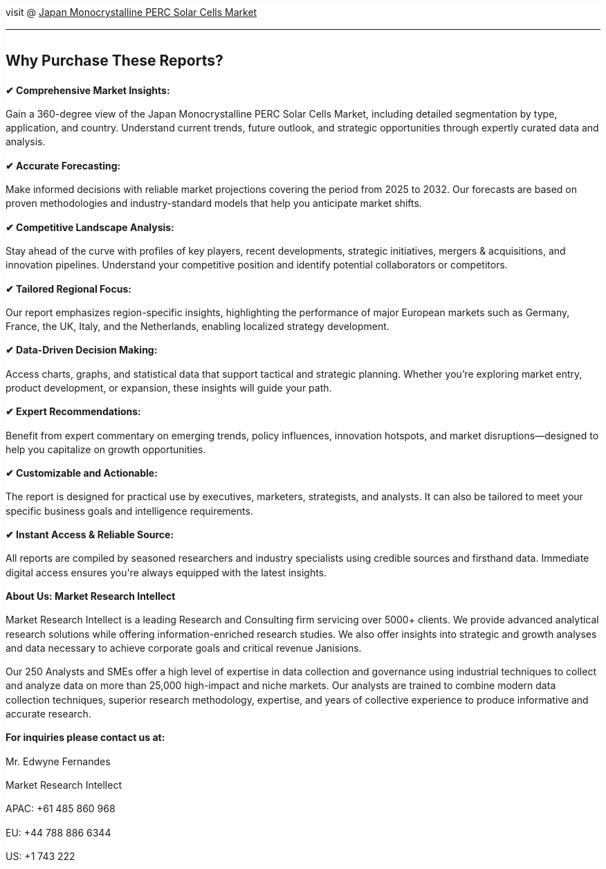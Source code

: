 visit&nbsp;@</strong>&nbsp;</span><span class="font-[700]"><a href="https://www.marketresearchintellect.com/product/global-monocrystalline-perc-solar-cells-market/?utm_source=Linkedin&utm_medium=828" target="_blank" data-tracking-control-name="article-ssr-frontend-pulse_little-text-block" data-tracking-will-navigate="" data-test-link="">Japan Monocrystalline PERC Solar Cells Market</a></span></p></blockquote><hr /><h2>Why Purchase These Reports?</h2><p><strong>✔ Comprehensive Market Insights:</strong></p><p>Gain a 360-degree view of the Japan Monocrystalline PERC Solar Cells Market, including detailed segmentation by type, application, and country. Understand current trends, future outlook, and strategic opportunities through expertly curated data and analysis.</p><p><strong>✔ Accurate Forecasting:</strong></p><p>Make informed decisions with reliable market projections covering the period from 2025 to 2032. Our forecasts are based on proven methodologies and industry-standard models that help you anticipate market shifts.</p><p><strong>✔ Competitive Landscape Analysis:</strong></p><p>Stay ahead of the curve with profiles of key players, recent developments, strategic initiatives, mergers &amp; acquisitions, and innovation pipelines. Understand your competitive position and identify potential collaborators or competitors.</p><p><strong>✔ Tailored Regional Focus:</strong></p><p>Our report emphasizes region-specific insights, highlighting the performance of major European markets such as Germany, France, the UK, Italy, and the Netherlands, enabling localized strategy development.</p><p><strong>✔ Data-Driven Decision Making:</strong></p><p>Access charts, graphs, and statistical data that support tactical and strategic planning. Whether you&rsquo;re exploring market entry, product development, or expansion, these insights will guide your path.</p><p><strong>✔ Expert Recommendations:</strong></p><p>Benefit from expert commentary on emerging trends, policy influences, innovation hotspots, and market disruptions&mdash;designed to help you capitalize on growth opportunities.</p><p><strong>✔ Customizable and Actionable:</strong></p><p>The report is designed for practical use by executives, marketers, strategists, and analysts. It can also be tailored to meet your specific business goals and intelligence requirements.</p><p><strong>✔ Instant Access &amp; Reliable Source:</strong></p><p>All reports are compiled by seasoned researchers and industry specialists using credible sources and firsthand data. Immediate digital access ensures you're always equipped with the latest insights.</p><p><strong><span class="font-[700]">About Us: Market Research Intellect</span></strong></p><p><span class="">Market Research Intellect is a leading Research and Consulting firm servicing over 5000+ clients. We provide advanced analytical research solutions while offering information-enriched research studies.&nbsp;</span>We also offer insights into strategic and growth analyses and data necessary to achieve corporate goals and critical revenue Janisions.</p><p><span class="">Our 250 Analysts and SMEs offer a high level of expertise in data collection and governance using industrial techniques to collect and analyze data on more than 25,000 high-impact and niche markets. Our analysts are trained to combine modern data collection techniques, superior research methodology, expertise, and years of collective experience to produce informative and accurate research.</span></p><p><strong>For inquiries please contact us at:</strong></p><p>Mr. Edwyne Fernandes</p><p>Market Research Intellect</p><p>APAC: +61 485 860 968</p><p>EU: +44 788 886 6344</p><p>US: +1 743 222